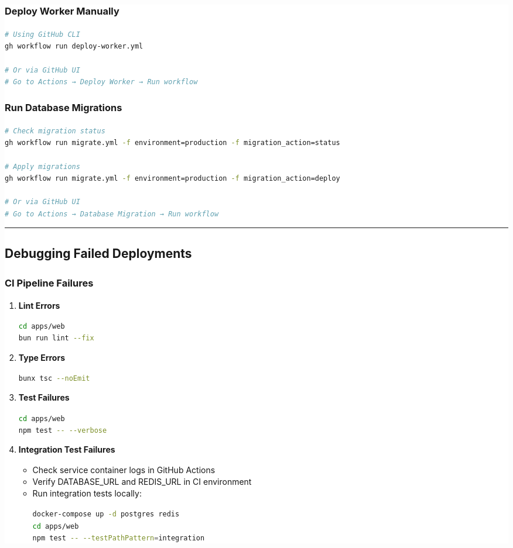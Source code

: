 ### Deploy Worker Manually

```bash
# Using GitHub CLI
gh workflow run deploy-worker.yml

# Or via GitHub UI
# Go to Actions → Deploy Worker → Run workflow
```

### Run Database Migrations

```bash
# Check migration status
gh workflow run migrate.yml -f environment=production -f migration_action=status

# Apply migrations
gh workflow run migrate.yml -f environment=production -f migration_action=deploy

# Or via GitHub UI
# Go to Actions → Database Migration → Run workflow
```

---

## Debugging Failed Deployments

### CI Pipeline Failures

1. **Lint Errors**
   ```bash
   cd apps/web
   bun run lint --fix
   ```

2. **Type Errors**
   ```bash
   bunx tsc --noEmit
   ```

3. **Test Failures**
   ```bash
   cd apps/web
   npm test -- --verbose
   ```

4. **Integration Test Failures**
   - Check service container logs in GitHub Actions
   - Verify DATABASE_URL and REDIS_URL in CI environment
   - Run integration tests locally:
     ```bash
     docker-compose up -d postgres redis
     cd apps/web
     npm test -- --testPathPattern=integration
     ```
